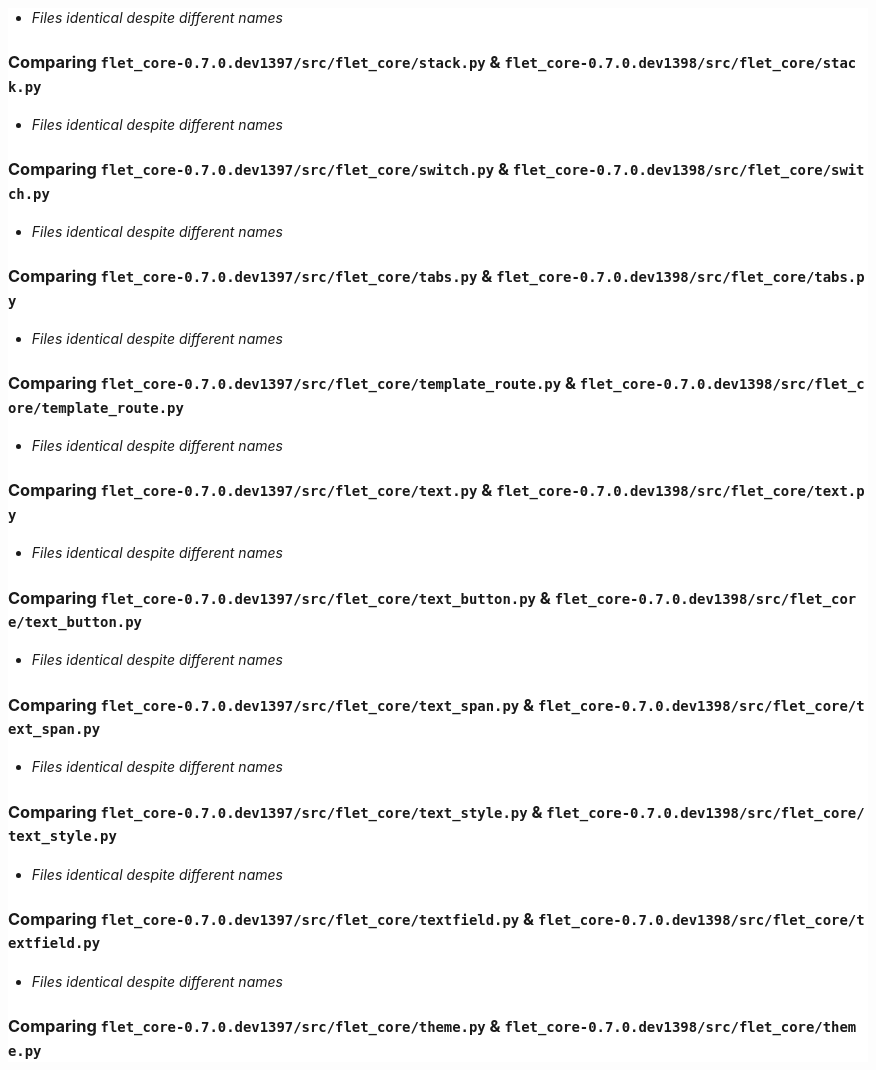 * *Files identical despite different names*

### Comparing `flet_core-0.7.0.dev1397/src/flet_core/stack.py` & `flet_core-0.7.0.dev1398/src/flet_core/stack.py`

 * *Files identical despite different names*

### Comparing `flet_core-0.7.0.dev1397/src/flet_core/switch.py` & `flet_core-0.7.0.dev1398/src/flet_core/switch.py`

 * *Files identical despite different names*

### Comparing `flet_core-0.7.0.dev1397/src/flet_core/tabs.py` & `flet_core-0.7.0.dev1398/src/flet_core/tabs.py`

 * *Files identical despite different names*

### Comparing `flet_core-0.7.0.dev1397/src/flet_core/template_route.py` & `flet_core-0.7.0.dev1398/src/flet_core/template_route.py`

 * *Files identical despite different names*

### Comparing `flet_core-0.7.0.dev1397/src/flet_core/text.py` & `flet_core-0.7.0.dev1398/src/flet_core/text.py`

 * *Files identical despite different names*

### Comparing `flet_core-0.7.0.dev1397/src/flet_core/text_button.py` & `flet_core-0.7.0.dev1398/src/flet_core/text_button.py`

 * *Files identical despite different names*

### Comparing `flet_core-0.7.0.dev1397/src/flet_core/text_span.py` & `flet_core-0.7.0.dev1398/src/flet_core/text_span.py`

 * *Files identical despite different names*

### Comparing `flet_core-0.7.0.dev1397/src/flet_core/text_style.py` & `flet_core-0.7.0.dev1398/src/flet_core/text_style.py`

 * *Files identical despite different names*

### Comparing `flet_core-0.7.0.dev1397/src/flet_core/textfield.py` & `flet_core-0.7.0.dev1398/src/flet_core/textfield.py`

 * *Files identical despite different names*

### Comparing `flet_core-0.7.0.dev1397/src/flet_core/theme.py` & `flet_core-0.7.0.dev1398/src/flet_core/theme.py`
